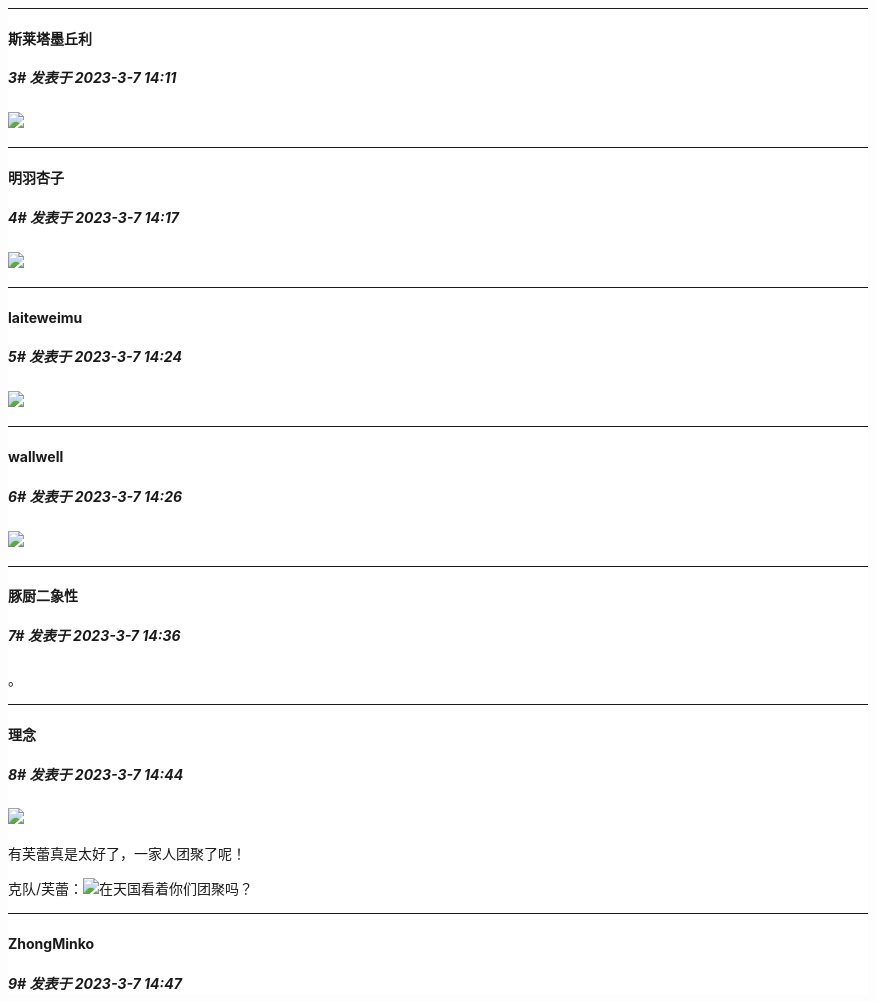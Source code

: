 *****

####  斯莱塔墨丘利  
##### 3#       发表于 2023-3-7 14:11

<img src="https://static.saraba1st.com/image/smiley/carton2017/398.gif" referrerpolicy="no-referrer">

*****

####  明羽杏子  
##### 4#       发表于 2023-3-7 14:17

<img src="https://static.saraba1st.com/image/smiley/carton2017/406.png" referrerpolicy="no-referrer">

*****

####  laiteweimu  
##### 5#       发表于 2023-3-7 14:24

<img src="https://static.saraba1st.com/image/smiley/carton2017/017.png" referrerpolicy="no-referrer">

*****

####  wallwell  
##### 6#       发表于 2023-3-7 14:26

<img src="https://static.saraba1st.com/image/smiley/carton2017/393.gif" referrerpolicy="no-referrer">

*****

####  豚厨二象性  
##### 7#       发表于 2023-3-7 14:36

。

*****

####  理念  
##### 8#       发表于 2023-3-7 14:44

<img src="https://static.saraba1st.com/image/smiley/carton2017/025.png" referrerpolicy="no-referrer">

有芙蕾真是太好了，一家人团聚了呢！

克队/芙蕾：<img src="https://static.saraba1st.com/image/smiley/face2017/001.png" referrerpolicy="no-referrer">在天国看着你们团聚吗？

*****

####  ZhongMinko  
##### 9#       发表于 2023-3-7 14:47
